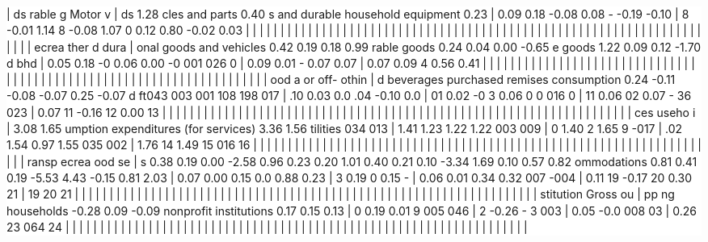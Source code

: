 | ds   rable g  Motor v                            | ds 1.28   cles and parts 0.40   s and durable household equipment 0.23                                                                                                                                                          | 0.09 0.18   -0.08 0.08 -  -0.19 -0.10                         | 8 -0.01 1.14   8 -0.08 1.07   0 0.12 0.80   -0.02 0.03                     |                                                            |                                                        |            |    |    |    |    |    |    |    |    |    |    |    |    |    |    |    |    |    |    |    |    |    |    |    |    |    |    |    |    |    |    |    |    |    |    |    |    |    |    |    |    |    |    |    |    |    |    |    |    |    |    |    |    |    |    |    |    |    |    |    |    |    |    |    |    |    |
| ecrea  ther d  dura                              | onal goods and vehicles 0.42 0.19 0.18 0.99   rable goods 0.24 0.04 0.00 -0.65   e goods 1.22 0.09 0.12 -1.70   d bhd                                                                                                           | 0.05 0.18 -0  0.06 0.00 -0  001 026 0                         | 0.09 0.01 -  0.07 0.07                                                     | 0.07 0.09   4 0.56 0.41                                    |                                                        |            |    |    |    |    |    |    |    |    |    |    |    |    |    |    |    |    |    |    |    |    |    |    |    |    |    |    |    |    |    |    |    |    |    |    |    |    |    |    |    |    |    |    |    |    |    |    |    |    |    |    |    |    |    |    |    |    |    |    |    |    |    |    |    |    |    |
| ood a  or off-  othin                            | d beverages purchased  remises consumption 0.24 -0.11 -0.08 -0.07 0.25 -0.07   d ft043 003 001 108 198 017                                                                                                                      | .10 0.03 0.0  .04 -0.10 0.0                                   | 01 0.02 -0  3 0.06 0  0 016 0                                              | 11 0.06   02 0.07 -  36 023                                | 0.07 11  -0.16 12  0.00 13                             |            |    |    |    |    |    |    |    |    |    |    |    |    |    |    |    |    |    |    |    |    |    |    |    |    |    |    |    |    |    |    |    |    |    |    |    |    |    |    |    |    |    |    |    |    |    |    |    |    |    |    |    |    |    |    |    |    |    |    |    |    |    |    |    |    |    |
| ces   useho  i                                   | 3.08 1.65   umption expenditures (for services) 3.36 1.56   tilities 034 013                                                                                                                                                    | 1.41 1.23   1.22 1.22   003 009                               | 0 1.40   2 1.65   9 -017                                                   | .02 1.54   0.97 1.55   035 002                             | 1.76 14  1.49 15  016 16                               |            |    |    |    |    |    |    |    |    |    |    |    |    |    |    |    |    |    |    |    |    |    |    |    |    |    |    |    |    |    |    |    |    |    |    |    |    |    |    |    |    |    |    |    |    |    |    |    |    |    |    |    |    |    |    |    |    |    |    |    |    |    |    |    |    |    |
| ransp  ecrea  ood se                             | s 0.38 0.19 0.00 -2.58 0.96 0.23 0.20 1.01   0.40 0.21 0.10 -3.34 1.69 0.10 0.57 0.82   ommodations 0.81 0.41 0.19 -5.53 4.43 -0.15 0.81 2.03                                                                                   | 0.07 0.00   0.15 0.0  0.88 0.23                               | 3 0.19   0 0.15 -                                                          | 0.06 0.01   0.34 0.32   007 -004                           | 0.11 19  -0.17 20  0.30 21                             | 19  20  21 |    |    |    |    |    |    |    |    |    |    |    |    |    |    |    |    |    |    |    |    |    |    |    |    |    |    |    |    |    |    |    |    |    |    |    |    |    |    |    |    |    |    |    |    |    |    |    |    |    |    |    |    |    |    |    |    |    |    |    |    |    |    |    |    |    |
| stitution  Gross ou                              | pp  ng households -0.28 0.09 -0.09    nonprofit institutions 0.17 0.15 0.13                                                                                                                                                     | 0 0.19 0.01   9 005 046                                       | 2 -0.26 -  3 003                                                           | 0.05 -0.0  008 03                                          | 0.26 23  064 24                                        |            |    |    |    |    |    |    |    |    |    |    |    |    |    |    |    |    |    |    |    |    |    |    |    |    |    |    |    |    |    |    |    |    |    |    |    |    |    |    |    |    |    |    |    |    |    |    |    |    |    |    |    |    |    |    |    |    |    |    |    |    |    |    |    |    |    |